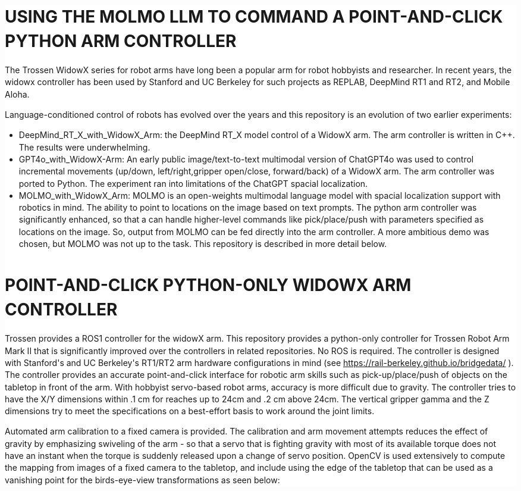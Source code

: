 # USING THE MOLMO LLM TO COMMAND A POINT-AND-CLICK PYTHON ARM CONTROLLER 

The Trossen WidowX series for robot arms have long been a popular 
arm for robot hobbyists and researcher.  In recent years, the widowx
controller has been used by Stanford and UC Berkeley for such projects
as REPLAB, DeepMind RT1 and RT2, and Mobile Aloha.

Language-conditioned control of robots has evolved over the years and
this repository is an evolution of two earlier experiments:
 - DeepMind_RT_X_with_WidowX_Arm: the DeepMind RT_X model control of
   a WidowX arm.  The arm controller is written in C++. The results
   were underwhelming.
 - GPT4o_with_WidowX-Arm: An early public image/text-to-text multimodal
   version of ChatGPT4o was used to control incremental movements (up/down,
   left/right,gripper open/close, forward/back) of a 
   WidowX arm.  The arm controller was ported to Python.  The experiment
   ran into limitations of the ChatGPT spacial localization.
 - MOLMO_with_WidowX_Arm: MOLMO is an open-weights multimodal language 
   model with spacial localization support with robotics in mind. The
   ability to point to locations on the image based on text prompts.
   The python arm controller was significantly enhanced, so that a
   can handle higher-level commands like pick/place/push with parameters
   specified as locations on the image. So, output from MOLMO can be
   fed directly into the arm controller. A more ambitious demo was 
   chosen, but MOLMO was not up to the task. This repository is described
   in more detail below.

# POINT-AND-CLICK PYTHON-ONLY WIDOWX ARM CONTROLLER 

Trossen provides a ROS1 controller for the widowX arm.  This repository
provides a python-only controller for Trossen Robot Arm Mark II that
is significantly improved over the controllers in related repositories. No ROS
is required.  The controller is designed with Stanford's and UC Berkeley's RT1/RT2 
arm hardware configurations in mind (see https://rail-berkeley.github.io/bridgedata/ ).  The 
controller provides an accurate point-and-click interface for robotic arm skills such as 
pick-up/place/push of objects on the tabletop in front of the arm.
With hobbyist servo-based robot arms, accuracy is more difficult due to 
gravity.  The controller tries to have the X/Y dimensions within .1 cm 
for reaches up to 24cm and .2 cm above 24cm.  The vertical gripper gamma
and the Z dimensions try to meet the specifications on a best-effort basis
to work around the joint limits.

Automated arm calibration to a fixed camera is provided. 
The calibration and arm movement attempts reduces the effect of gravity 
by emphasizing swiveling of the arm - so that a servo that is fighting
gravity with most of its available torque does not have an instant when
the torque is suddenly released upon a change of servo position.  OpenCV 
is used extensively to compute the mapping from images of a fixed 
camera to the tabletop, and include using the edge of the 
tabletop that can be used as a vanishing point for the birds-eye-view 
transformations as seen below:
<p align="center">